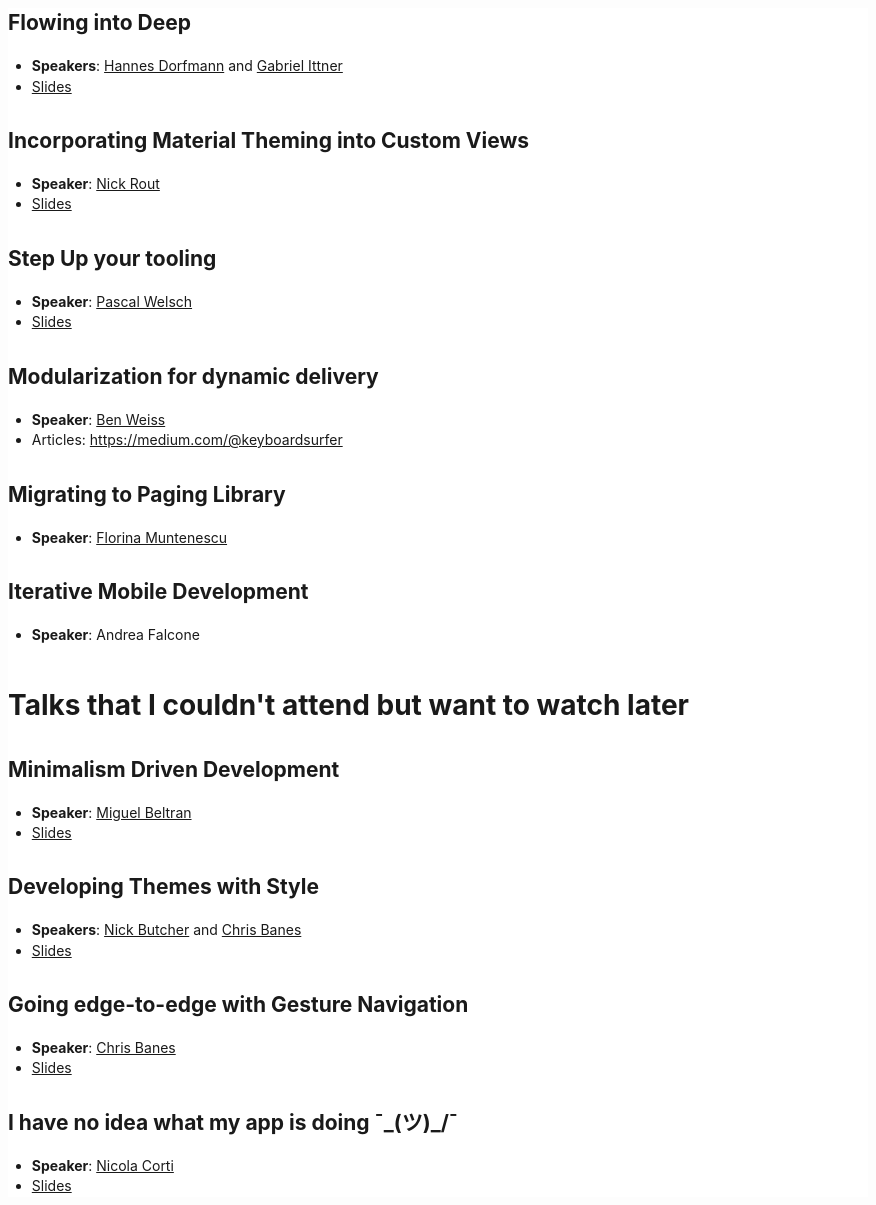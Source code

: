 ## Flowing into Deep
* **Speakers**: [Hannes Dorfmann](https://twitter.com/sockeqwe) and [Gabriel Ittner](https://twitter.com/gabrielittner)
* [Slides](https://speakerdeck.com/sockeqwe/flowing-in-the-deep-event-streams-in-kotlin)

##  Incorporating Material Theming into Custom Views
* **Speaker**: [Nick Rout](https://twitter.com/ricknout)
* [Slides](https://speakerdeck.com/ricknout/incorporating-material-theming-into-custom-views)

## Step Up your tooling
* **Speaker**: [Pascal Welsch](https://twitter.com/passsy)
* [Slides](https://speakerdeck.com/passsy/step-up-you-tooling)

##  Modularization for dynamic delivery
* **Speaker**: [Ben Weiss](https://twitter.com/keyboardsurfer)
* Articles: https://medium.com/@keyboardsurfer

## Migrating to Paging Library
* **Speaker**: [Florina Muntenescu](https://twitter.com/fmuntenescu)

##  Iterative Mobile Development
* **Speaker**: Andrea Falcone

# Talks that I couldn't attend but want to watch later

##  Minimalism Driven Development
* **Speaker**: [Miguel Beltran](https://twitter.com/MiBLT)
* [Slides](https://speakerdeck.com/miquelbeltran/minimalism-driven-development)

## Developing Themes with Style
* **Speakers**: [Nick Butcher](https://twitter.com/crafty) and [Chris Banes](https://twitter.com/chrisbanes)
* [Slides](https://speakerdeck.com/nickbutcher/developing-themes-with-style-7d0571e3-6008-4ec5-99c6-aa5669520124)

##  Going edge-to-edge with Gesture Navigation
* **Speaker**: [Chris Banes](https://twitter.com/chrisbanes)
* [Slides](https://chris.banes.dev/talks/2019/going-edge-to-edge-berlin/)

##  I have no idea what my app is doing ¯\_(ツ)_/¯
* **Speaker**: [Nicola Corti](https://twitter.com/cortinico)
* [Slides](https://speakerdeck.com/cortinico/i-have-no-idea-what-my-app-is-doing-nicola-corti-android-dev)
